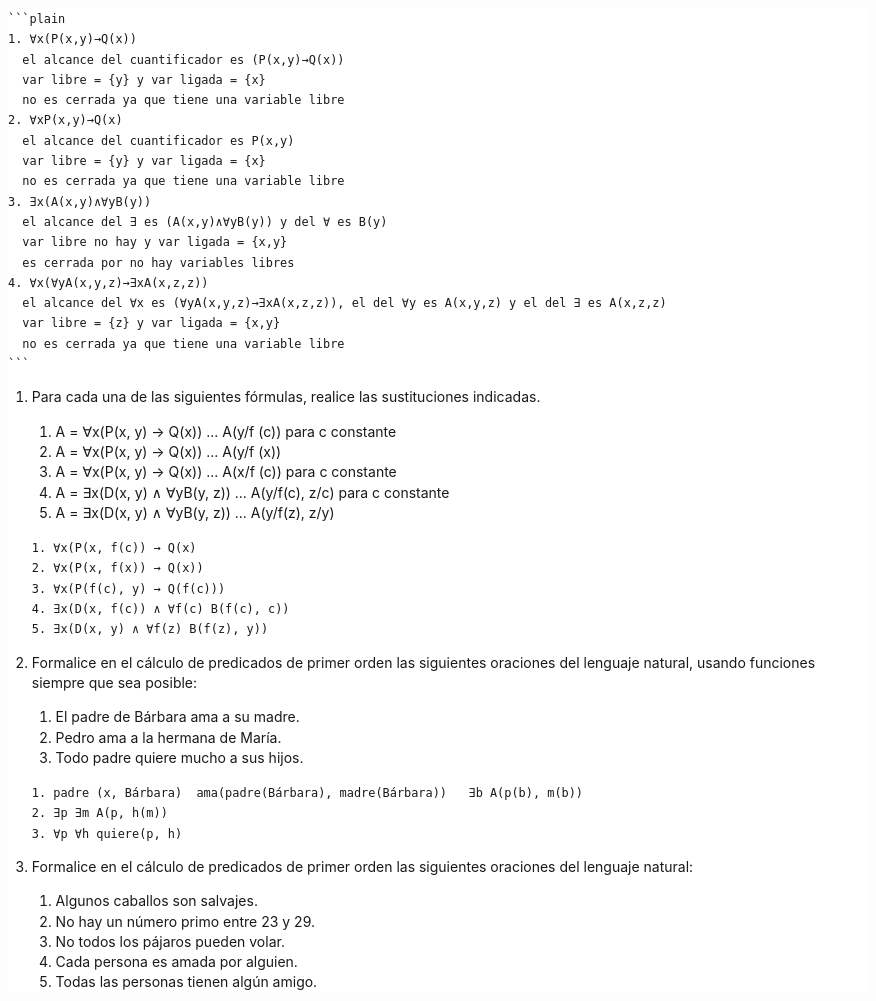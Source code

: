     ```plain
    1. ∀x(P(x,y)→Q(x))
      el alcance del cuantificador es (P(x,y)→Q(x))
      var libre = {y} y var ligada = {x}
      no es cerrada ya que tiene una variable libre
    2. ∀xP(x,y)→Q(x)
      el alcance del cuantificador es P(x,y)
      var libre = {y} y var ligada = {x}
      no es cerrada ya que tiene una variable libre
    3. ∃x(A(x,y)∧∀yB(y))
      el alcance del ∃ es (A(x,y)∧∀yB(y)) y del ∀ es B(y)
      var libre no hay y var ligada = {x,y}
      es cerrada por no hay variables libres
    4. ∀x(∀yA(x,y,z)→∃xA(x,z,z))
      el alcance del ∀x es (∀yA(x,y,z)→∃xA(x,z,z)), el del ∀y es A(x,y,z) y el del ∃ es A(x,z,z)
      var libre = {z} y var ligada = {x,y}
      no es cerrada ya que tiene una variable libre
    ```

1. Para cada una de las siguientes fórmulas, realice las sustituciones indicadas.
    1. A = ∀x(P(x, y) -> Q(x))      ...  A(y/f (c)) para c constante
    1. A = ∀x(P(x, y) -> Q(x))      ...  A(y/f (x))
    1. A = ∀x(P(x, y) -> Q(x))      ...  A(x/f (c)) para c constante
    1. A = ∃x(D(x, y) ∧ ∀yB(y, z))  ...  A(y/f(c), z/c) para c constante
    1. A = ∃x(D(x, y) ∧ ∀yB(y, z))  ...  A(y/f(z), z/y)

    ```plain
    1. ∀x(P(x, f(c)) → Q(x)
    2. ∀x(P(x, f(x)) → Q(x))
    3. ∀x(P(f(c), y) → Q(f(c)))
    4. ∃x(D(x, f(c)) ∧ ∀f(c) B(f(c), c))
    5. ∃x(D(x, y) ∧ ∀f(z) B(f(z), y))
    ```

1. Formalice en el cálculo de predicados de primer orden las siguientes oraciones del lenguaje natural, usando funciones siempre que sea posible:
    1. El padre de Bárbara ama a su madre.
    1. Pedro ama a la hermana de María.
    1. Todo padre quiere mucho a sus hijos.

    ```plain
    1. padre (x, Bárbara)  ama(padre(Bárbara), madre(Bárbara))   ∃b A(p(b), m(b))
    2. ∃p ∃m A(p, h(m))
    3. ∀p ∀h quiere(p, h)
    ```

1. Formalice en el cálculo de predicados de primer orden las siguientes oraciones del lenguaje natural:
    1. Algunos caballos son salvajes.
    1. No hay un número primo entre 23 y 29.
    1. No todos los pájaros pueden volar.
    1. Cada persona es amada por alguien.
    1. Todas las personas tienen algún amigo.
